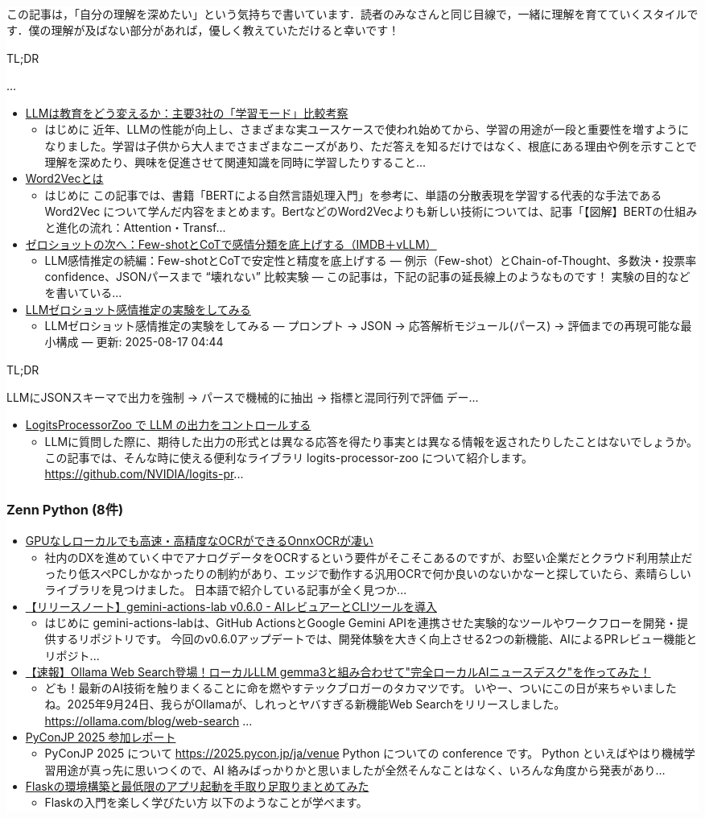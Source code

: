 この記事は，「自分の理解を深めたい」という気持ちで書いています．読者のみなさんと同じ目線で，一緒に理解を育てていくスタイルです．僕の理解が及ばない部分があれば，優しく教えていただけると幸いです！


 TL;DR

...
- [LLMは教育をどう変えるか：主要3社の「学習モード」比較考察](https://zenn.dev/neoai/articles/ad8aef1e1f1473)
  - はじめに
近年、LLMの性能が向上し、さまざまな実ユースケースで使われ始めてから、学習の用途が一段と重要性を増すようになりました。学習は子供から大人までさまざまなニーズがあり、ただ答えを知るだけではなく、根底にある理由や例を示すことで理解を深めたり、興味を促進させて関連知識を同時に学習したりすること...
- [Word2Vecとは](https://zenn.dev/stockdatalab/articles/20250828_tech_nlpword2vec)
  - はじめに
この記事では、書籍「BERTによる自然言語処理入門」を参考に、単語の分散表現を学習する代表的な手法である Word2Vec について学んだ内容をまとめます。BertなどのWord2Vecよりも新しい技術については、記事「【図解】BERTの仕組みと進化の流れ：Attention・Transf...
- [ゼロショットの次へ：Few-shotとCoTで感情分類を底上げする（IMDB＋vLLM）](https://zenn.dev/arai0711/articles/llm_sentiment_cot_blog)
  - LLM感情推定の続編：Few-shotとCoTで安定性と精度を底上げする
— 例示（Few-shot）とChain-of-Thought、多数決・投票率confidence、JSONパースまで “壊れない” 比較実験 —
この記事は，下記の記事の延長線上のようなものです！
実験の目的などを書いている...
- [LLMゼロショット感情推定の実験をしてみる](https://zenn.dev/arai0711/articles/llm_sentiment_eval_blog)
  - LLMゼロショット感情推定の実験をしてみる
— プロンプト → JSON → 応答解析モジュール(パース) → 評価までの再現可能な最小構成 —
更新: 2025-08-17 04:44

 TL;DR

LLMにJSONスキーマで出力を強制 → パースで機械的に抽出 → 指標と混同行列で評価
デー...
- [LogitsProcessorZoo で LLM の出力をコントロールする](https://zenn.dev/prgckwb/articles/logits-processor-zoo-explain)
  - LLMに質問した際に、期待した出力の形式とは異なる応答を得たり事実とは異なる情報を返されたりしたことはないでしょうか。この記事では、そんな時に使える便利なライブラリ logits-processor-zoo について紹介します。
https://github.com/NVIDIA/logits-pr...

### Zenn Python (8件)

- [GPUなしローカルでも高速・高精度なOCRができるOnnxOCRが凄い](https://zenn.dev/harumikun/articles/fb9c435acf4070)
  - 社内のDXを進めていく中でアナログデータをOCRするという要件がそこそこあるのですが、お堅い企業だとクラウド利用禁止だったり低スペPCしかなかったりの制約があり、エッジで動作する汎用OCRで何か良いのないかなーと探していたら、素晴らしいライブラリを見つけました。
日本語で紹介している記事が全く見つか...
- [【リリースノート】gemini-actions-lab v0.6.0 - AIレビュアーとCLIツールを導入](https://zenn.dev/sunwood_ai_labs/articles/20250926-gemini-actions-lab-0-6-0-release)
  - はじめに
gemini-actions-labは、GitHub ActionsとGoogle Gemini APIを連携させた実験的なツールやワークフローを開発・提供するリポジトリです。
今回のv0.6.0アップデートでは、開発体験を大きく向上させる2つの新機能、AIによるPRレビュー機能とリポジト...
- [【速報】Ollama Web Search登場！ローカルLLM gemma3と組み合わせて"完全ローカルAIニュースデスク"を作ってみた！](https://zenn.dev/mako/articles/4dfc89dd72f010)
  - ども！最新のAI技術を触りまくることに命を燃やすテックブロガーのタカマツです。
いやー、ついにこの日が来ちゃいましたね。2025年9月24日、我らがOllamaが、しれっとヤバすぎる新機能Web Searchをリリースしました。
https://ollama.com/blog/web-search
...
- [PyConJP 2025 参加レポート](https://zenn.dev/tomatommy/articles/d95165bbaa0c29)
  - PyConJP 2025 について
https://2025.pycon.jp/ja/venue
Python についての conference です。
Python といえばやはり機械学習用途が真っ先に思いつくので、AI 絡みばっかりかと思いましたが全然そんなことはなく、いろんな角度から発表があり...
- [Flaskの環境構築と最低限のアプリ起動を手取り足取りまとめてみた](https://zenn.dev/engineer_k/articles/710a0898be870c)
  - Flaskの入門を楽しく学びたい方
以下のようなことが学べます。
